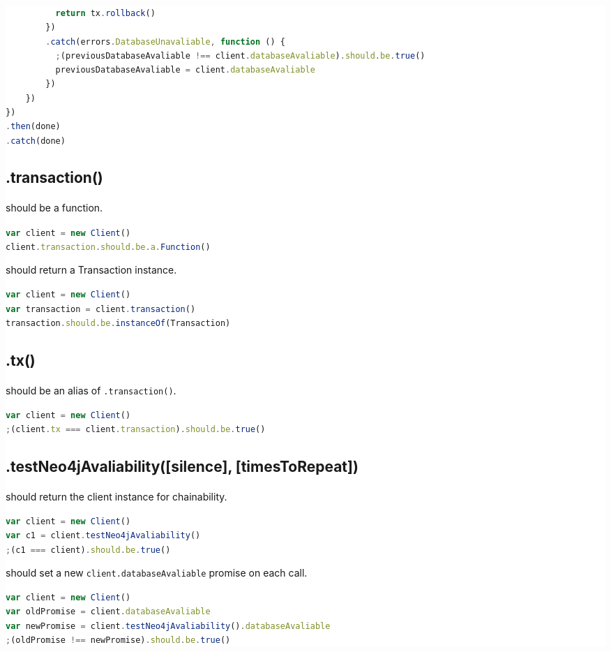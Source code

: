 ```js
          return tx.rollback()
        })
        .catch(errors.DatabaseUnavaliable, function () {
          ;(previousDatabaseAvaliable !== client.databaseAvaliable).should.be.true()
          previousDatabaseAvaliable = client.databaseAvaliable
        })
    })
})
.then(done)
.catch(done)
```

<a name="client-instance-transaction"></a>
## .transaction()
should be a function.

```js
var client = new Client()
client.transaction.should.be.a.Function()
```

should return a Transaction instance.

```js
var client = new Client()
var transaction = client.transaction()
transaction.should.be.instanceOf(Transaction)
```

<a name="client-instance-tx"></a>
## .tx()
should be an alias of `.transaction()`.

```js
var client = new Client()
;(client.tx === client.transaction).should.be.true()
```

<a name="client-instance-testneo4javaliabilitysilence-timestorepeat"></a>
## .testNeo4jAvaliability([silence], [timesToRepeat])
should return the client instance for chainability.

```js
var client = new Client()
var c1 = client.testNeo4jAvaliability()
;(c1 === client).should.be.true()
```

should set a new `client.databaseAvaliable` promise on each call.

```js
var client = new Client()
var oldPromise = client.databaseAvaliable
var newPromise = client.testNeo4jAvaliability().databaseAvaliable
;(oldPromise !== newPromise).should.be.true()
```
